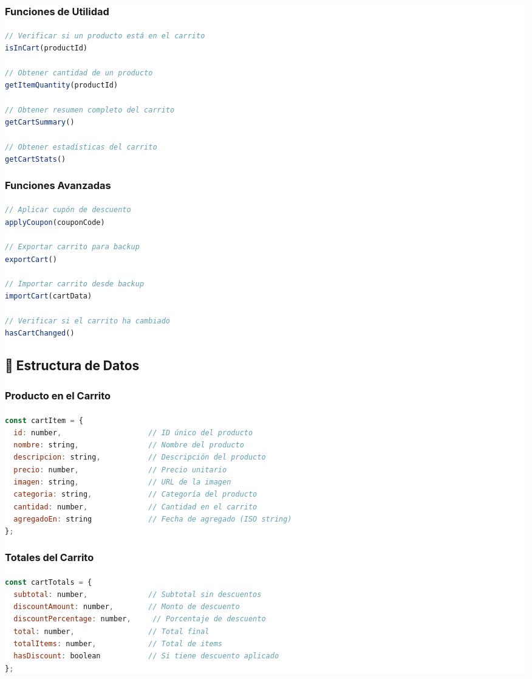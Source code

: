 ### Funciones de Utilidad
```javascript
// Verificar si un producto está en el carrito
isInCart(productId)

// Obtener cantidad de un producto
getItemQuantity(productId)

// Obtener resumen completo del carrito
getCartSummary()

// Obtener estadísticas del carrito
getCartStats()
```

### Funciones Avanzadas
```javascript
// Aplicar cupón de descuento
applyCoupon(couponCode)

// Exportar carrito para backup
exportCart()

// Importar carrito desde backup
importCart(cartData)

// Verificar si el carrito ha cambiado
hasCartChanged()
```

## 🎨 Estructura de Datos

### Producto en el Carrito
```javascript
const cartItem = {
  id: number,                    // ID único del producto
  nombre: string,                // Nombre del producto
  descripcion: string,           // Descripción del producto
  precio: number,                // Precio unitario
  imagen: string,                // URL de la imagen
  categoria: string,             // Categoría del producto
  cantidad: number,              // Cantidad en el carrito
  agregadoEn: string             // Fecha de agregado (ISO string)
};
```

### Totales del Carrito
```javascript
const cartTotals = {
  subtotal: number,              // Subtotal sin descuentos
  discountAmount: number,        // Monto de descuento
  discountPercentage: number,     // Porcentaje de descuento
  total: number,                 // Total final
  totalItems: number,            // Total de items
  hasDiscount: boolean           // Si tiene descuento aplicado
};
```
